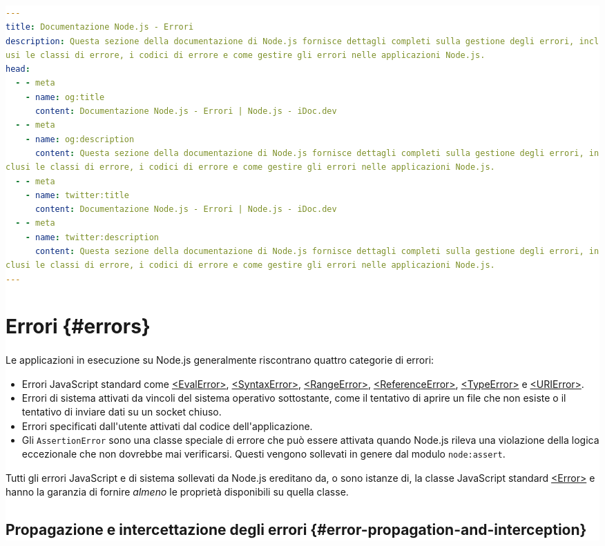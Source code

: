 ```yaml
---
title: Documentazione Node.js - Errori
description: Questa sezione della documentazione di Node.js fornisce dettagli completi sulla gestione degli errori, inclusi le classi di errore, i codici di errore e come gestire gli errori nelle applicazioni Node.js.
head:
  - - meta
    - name: og:title
      content: Documentazione Node.js - Errori | Node.js - iDoc.dev
  - - meta
    - name: og:description
      content: Questa sezione della documentazione di Node.js fornisce dettagli completi sulla gestione degli errori, inclusi le classi di errore, i codici di errore e come gestire gli errori nelle applicazioni Node.js.
  - - meta
    - name: twitter:title
      content: Documentazione Node.js - Errori | Node.js - iDoc.dev
  - - meta
    - name: twitter:description
      content: Questa sezione della documentazione di Node.js fornisce dettagli completi sulla gestione degli errori, inclusi le classi di errore, i codici di errore e come gestire gli errori nelle applicazioni Node.js.
---
```



# Errori {#errors}

Le applicazioni in esecuzione su Node.js generalmente riscontrano quattro categorie di errori:

- Errori JavaScript standard come [\<EvalError\>](https://developer.mozilla.org/en-US/docs/Web/JavaScript/Reference/Global_Objects/EvalError), [\<SyntaxError\>](https://developer.mozilla.org/en-US/docs/Web/JavaScript/Reference/Global_Objects/SyntaxError), [\<RangeError\>](https://developer.mozilla.org/en-US/docs/Web/JavaScript/Reference/Global_Objects/RangeError), [\<ReferenceError\>](https://developer.mozilla.org/en-US/docs/Web/JavaScript/Reference/Global_Objects/ReferenceError), [\<TypeError\>](https://developer.mozilla.org/en-US/docs/Web/JavaScript/Reference/Global_Objects/TypeError) e [\<URIError\>](https://developer.mozilla.org/en-US/docs/Web/JavaScript/Reference/Global_Objects/URIError).
- Errori di sistema attivati da vincoli del sistema operativo sottostante, come il tentativo di aprire un file che non esiste o il tentativo di inviare dati su un socket chiuso.
- Errori specificati dall'utente attivati dal codice dell'applicazione.
- Gli `AssertionError` sono una classe speciale di errore che può essere attivata quando Node.js rileva una violazione della logica eccezionale che non dovrebbe mai verificarsi. Questi vengono sollevati in genere dal modulo `node:assert`.

Tutti gli errori JavaScript e di sistema sollevati da Node.js ereditano da, o sono istanze di, la classe JavaScript standard [\<Error\>](https://developer.mozilla.org/en-US/docs/Web/JavaScript/Reference/Global_Objects/Error) e hanno la garanzia di fornire *almeno* le proprietà disponibili su quella classe.

## Propagazione e intercettazione degli errori {#error-propagation-and-interception}
